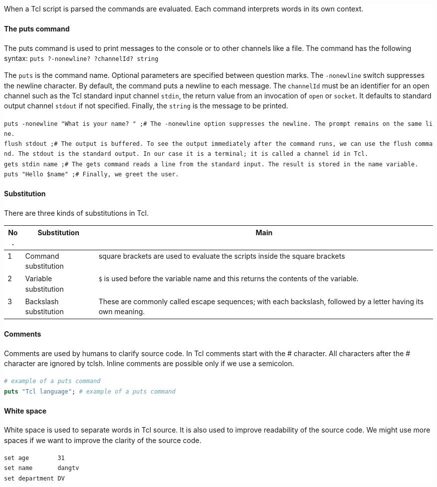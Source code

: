 When a Tcl script is parsed the commands are evaluated. Each command interprets words in its own context.

#### The puts command

The puts command is used to print messages to the console or to other channels like a file. The command has the following syntax:
`puts ?-nonewline? ?channelId? string`

The `puts` is the command name. Optional parameters are specified between question marks.
The `-nonewline` switch suppresses the newline character. By default, the command puts a newline to each message. The `channelId` must be an identifier for an open channel such as the Tcl standard input channel `stdin`, the return value from an invocation of `open` or `socket`. It defaults to standard output channel `stdout` if not specified. Finally, the `string` is the message to be printed.

```
puts -nonewline "What is your name? " ;# The -nonewline option suppresses the newline. The prompt remains on the same line.
flush stdout ;# The output is buffered. To see the output immediately after the command runs, we can use the flush command. The stdout is the standard output. In our case it is a terminal; it is called a channel id in Tcl.
gets stdin name ;# The gets command reads a line from the standard input. The result is stored in the name variable.
puts "Hello $name" ;# Finally, we greet the user.
```

#### Substitution

There are three kinds of substitutions in Tcl.

|No. |Substitution |Main |
| ------ | ------ | ------ |
| 1 | Command substitution| square brackets are used to evaluate the scripts inside the square brackets|
| 2 |  Variable substitution | ``$`` is used before the variable name and this returns the contents of the variable. |
| 3 |  Backslash substitution | These are commonly called escape sequences; with each backslash, followed by a letter having its own meaning. |

#### Comments

Comments are used by humans to clarify source code. In Tcl comments start with the # character.
All characters after the # character are ignored by tclsh.
Inline comments are possible only if we use a semicolon.
```tcl
# example of a puts command
puts "Tcl language"; # example of a puts command
```

#### White space

White space is used to separate words in Tcl source. It is also used to improve readability of the source code.
We might use more spaces if we want to improve the clarity of the source code.

```tclsh
set age        31
set name       dangtv
set department DV
```
